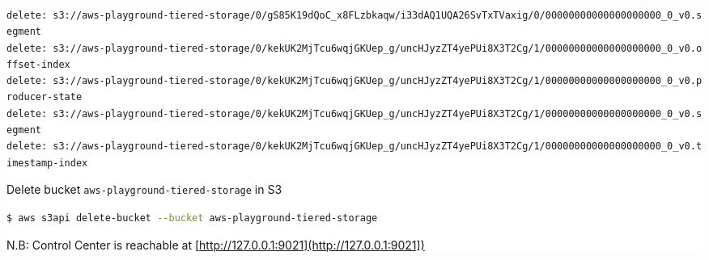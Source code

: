 ```log
delete: s3://aws-playground-tiered-storage/0/gS85K19dQoC_x8FLzbkaqw/i33dAQ1UQA26SvTxTVaxig/0/00000000000000000000_0_v0.segment
delete: s3://aws-playground-tiered-storage/0/kekUK2MjTcu6wqjGKUep_g/uncHJyzZT4yePUi8X3T2Cg/1/00000000000000000000_0_v0.offset-index
delete: s3://aws-playground-tiered-storage/0/kekUK2MjTcu6wqjGKUep_g/uncHJyzZT4yePUi8X3T2Cg/1/00000000000000000000_0_v0.producer-state
delete: s3://aws-playground-tiered-storage/0/kekUK2MjTcu6wqjGKUep_g/uncHJyzZT4yePUi8X3T2Cg/1/00000000000000000000_0_v0.segment
delete: s3://aws-playground-tiered-storage/0/kekUK2MjTcu6wqjGKUep_g/uncHJyzZT4yePUi8X3T2Cg/1/00000000000000000000_0_v0.timestamp-index
```

Delete bucket `aws-playground-tiered-storage` in S3

```bash
$ aws s3api delete-bucket --bucket aws-playground-tiered-storage
```

N.B: Control Center is reachable at [http://127.0.0.1:9021](http://127.0.0.1:9021])
